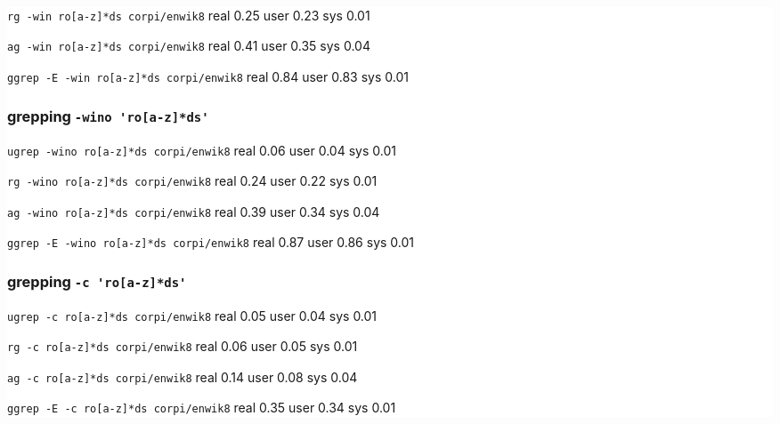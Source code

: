 `rg -win ro[a-z]*ds corpi/enwik8`
real 0.25
user 0.23
sys 0.01

`ag -win ro[a-z]*ds corpi/enwik8`
real 0.41
user 0.35
sys 0.04

`ggrep -E -win ro[a-z]*ds corpi/enwik8`
real 0.84
user 0.83
sys 0.01

### grepping `-wino 'ro[a-z]*ds'`

`ugrep -wino ro[a-z]*ds corpi/enwik8`
real 0.06
user 0.04
sys 0.01

`rg -wino ro[a-z]*ds corpi/enwik8`
real 0.24
user 0.22
sys 0.01

`ag -wino ro[a-z]*ds corpi/enwik8`
real 0.39
user 0.34
sys 0.04

`ggrep -E -wino ro[a-z]*ds corpi/enwik8`
real 0.87
user 0.86
sys 0.01

### grepping `-c 'ro[a-z]*ds'`

`ugrep -c ro[a-z]*ds corpi/enwik8`
real 0.05
user 0.04
sys 0.01

`rg -c ro[a-z]*ds corpi/enwik8`
real 0.06
user 0.05
sys 0.01

`ag -c ro[a-z]*ds corpi/enwik8`
real 0.14
user 0.08
sys 0.04

`ggrep -E -c ro[a-z]*ds corpi/enwik8`
real 0.35
user 0.34
sys 0.01
